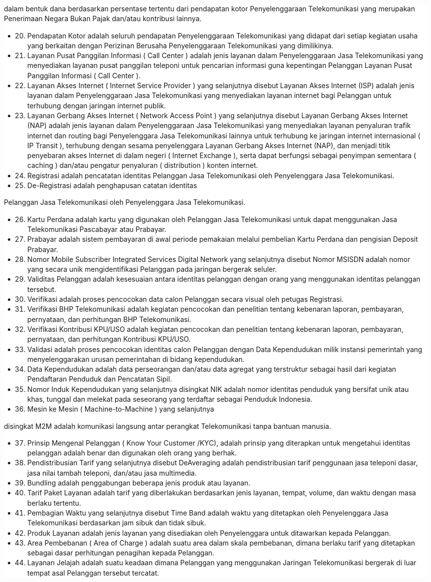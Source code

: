 dalam bentuk dana berdasarkan persentase tertentu dari pendapatan kotor Penyelenggaraan Telekomunikasi yang merupakan  Penerimaan  Negara  Bukan  Pajak  dan/atau kontribusi lainnya.

- 20. Pendapatan Kotor adalah seluruh pendapatan Penyelenggaraan Telekomunikasi yang didapat dari setiap kegiatan usaha yang berkaitan dengan Perizinan Berusaha Penyelenggaraan Telekomunikasi yang dimilikinya.
- 21. Layanan  Pusat  Panggilan  Informasi  ( Call  Center )  adalah jenis layanan dalam Penyelenggaraan Jasa Telekomunikasi yang menyediakan layanan pusat panggilan  teleponi  untuk  pencarian  informasi  guna kepentingan Pelanggan Layanan Pusat Panggilan Informasi ( Call Center ).
- 22. Layanan  Akses  Internet  ( Internet  Service  Provider )  yang selanjutnya disebut Layanan Akses Internet (ISP) adalah jenis layanan dalam Penyelenggaraan Jasa Telekomunikasi yang menyediakan layanan internet bagi Pelanggan  untuk  terhubung  dengan  jaringan  internet publik.
- 23. Layanan  Gerbang  Akses  Internet  ( Network  Access  Point ) yang selanjutnya disebut Layanan  Gerbang  Akses Internet (NAP) adalah jenis layanan dalam Penyelenggaraan Jasa Telekomunikasi yang menyediakan layanan  penyaluran  trafik  internet  dan routing bagi Penyelenggara Jasa Telekomunikasi lainnya untuk terhubung ke jaringan internet internasional ( IP Transit ), terhubung dengan sesama penyelenggara Layanan Gerbang  Akses  Internet (NAP), dan menjadi titik penyebaran  akses  Internet  di  dalam  negeri  ( Internet Exchange ), serta  dapat  berfungsi  sebagai  penyimpan sementara  ( caching ) dan/atau  pengatur  penyaluran ( distribution ) konten internet.
- 24. Registrasi  adalah  pencatatan  identitas  Pelanggan  Jasa Telekomunikasi oleh Penyelenggara Jasa Telekomunikasi.
- 25. De-Registrasi  adalah  penghapusan  catatan  identitas

Pelanggan Jasa Telekomunikasi oleh Penyelenggara Jasa Telekomunikasi.

- 26. Kartu  Perdana  adalah  kartu  yang  digunakan  oleh Pelanggan Jasa Telekomunikasi untuk dapat menggunakan  Jasa  Telekomunikasi  Pascabayar  atau Prabayar.
- 27. Prabayar  adalah  sistem  pembayaran  di  awal  periode pemakaian  melalui pembelian Kartu Perdana dan pengisian Deposit Prabayar.
- 28. Nomor Mobile  Subscriber  Integrated  Services  Digital Network yang selanjutnya disebut Nomor MSISDN adalah nomor yang secara unik mengidentifikasi Pelanggan pada jaringan bergerak seluler.
- 29. Validitas  Pelanggan  adalah  kesesuaian  antara  identitas pelanggan  dengan  orang  yang  menggunakan  identitas pelanggan tersebut.
- 30. Verifikasi adalah proses pencocokan data calon Pelanggan secara visual oleh petugas Registrasi.
- 31. Verifikasi BHP Telekomunikasi adalah kegiatan pencocokan  dan  penelitian  tentang  kebenaran  laporan, pembayaran, pernyataan, dan perhitungan BHP Telekomunikasi.
- 32. Verifikasi Kontribusi KPU/USO adalah kegiatan pencocokan  dan  penelitian  tentang  kebenaran  laporan, pembayaran,  pernyataan,  dan  perhitungan  Kontribusi KPU/USO.
- 33. Validasi adalah  proses  pencocokan  identitas  calon Pelanggan  dengan  Data  Kependudukan  milik  instansi pemerintah yang menyelenggarakan urusan pemerintahan di bidang kependudukan.
- 34. Data Kependudukan adalah data perseorangan dan/atau data agregat yang terstruktur sebagai hasil dari kegiatan Pendaftaran Penduduk dan Pencatatan Sipil.
- 35. Nomor Induk Kependudukan yang selanjutnya disingkat NIK adalah nomor identitas penduduk yang bersifat unik atau  khas,  tunggal  dan  melekat  pada  seseorang  yang terdaftar sebagai Penduduk Indonesia.
- 36. Mesin  ke  Mesin  ( Machine-to-Machine )  yang  selanjutnya

disingkat M2M  adalah  komunikasi  langsung  antar perangkat Telekomunikasi tanpa bantuan manusia.

- 37. Prinsip Mengenal Pelanggan ( Know Your Customer /KYC), adalah  prinsip  yang  diterapkan  untuk  mengetahui identitas  pelanggan  adalah  benar  dan  digunakan  oleh orang yang berhak.
- 38. Pendistribusian  Tarif  yang  selanjutnya  disebut DeAveraging adalah  pendistribusian  tarif  penggunaan  jasa teleponi dasar, jasa nilai tambah teleponi, dan/atau jasa multimedia.
- 39. Bundling adalah  penggabungan  beberapa  jenis  produk atau layanan.
- 40. Tarif  Paket  Layanan  adalah  tarif  yang  diberlakukan berdasarkan  jenis  layanan,  tempat,  volume,  dan  waktu dengan masa berlaku tertentu.
- 41. Pembagian  Waktu  yang  selanjutnya  disebut Time  Band adalah  waktu  yang  ditetapkan  oleh  Penyelenggara  Jasa Telekomunikasi berdasarkan jam sibuk dan tidak sibuk.
- 42. Produk  Layanan  adalah  jenis  layanan  yang  disediakan oleh Penyelenggara untuk ditawarkan kepada Pelanggan.
- 43. Area  Pembebanan  ( Area  of  Charge )  adalah  suatu  area dalam  skala  pembebanan,  dimana  berlaku  tarif  yang ditetapkan sebagai dasar perhitungan penagihan kepada Pelanggan.
- 44. Layanan Jelajah adalah suatu keadaan dimana Pelanggan  yang  menggunakan  Jaringan  Telekomunikasi bergerak di luar tempat asal Pelanggan tersebut tercatat.